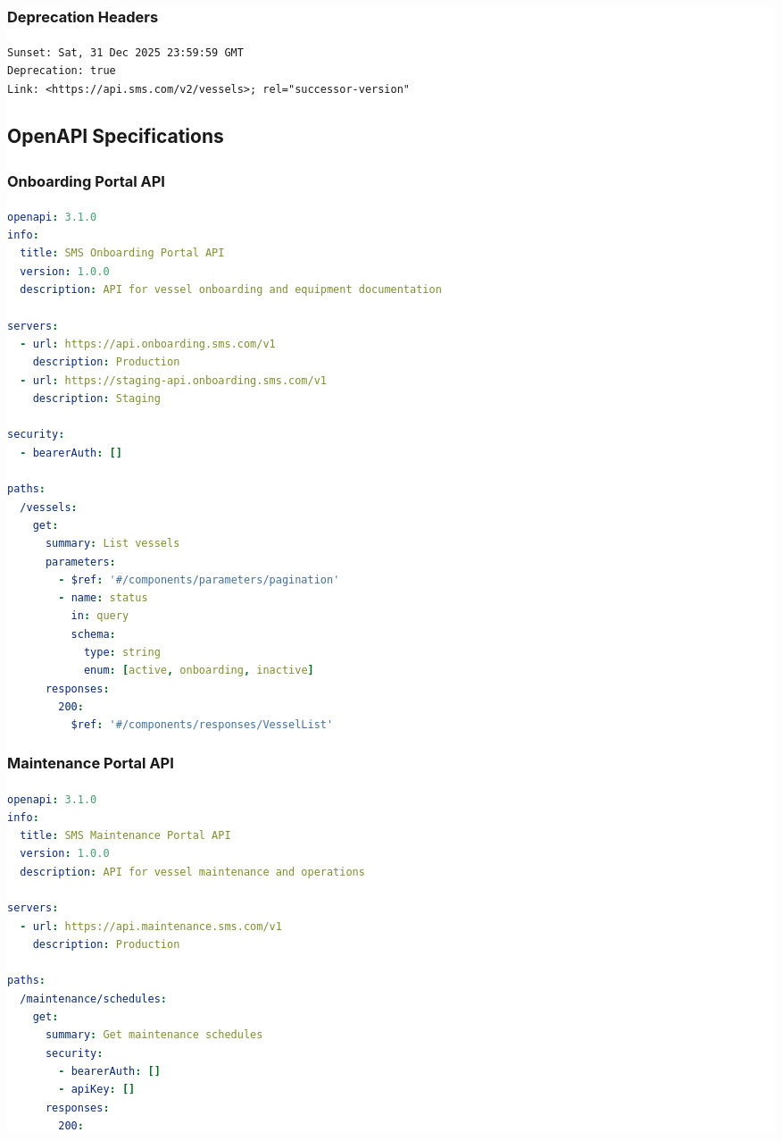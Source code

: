 ### Deprecation Headers
```http
Sunset: Sat, 31 Dec 2025 23:59:59 GMT
Deprecation: true
Link: <https://api.sms.com/v2/vessels>; rel="successor-version"
```

## OpenAPI Specifications

### Onboarding Portal API
```yaml
openapi: 3.1.0
info:
  title: SMS Onboarding Portal API
  version: 1.0.0
  description: API for vessel onboarding and equipment documentation
  
servers:
  - url: https://api.onboarding.sms.com/v1
    description: Production
  - url: https://staging-api.onboarding.sms.com/v1
    description: Staging
    
security:
  - bearerAuth: []
  
paths:
  /vessels:
    get:
      summary: List vessels
      parameters:
        - $ref: '#/components/parameters/pagination'
        - name: status
          in: query
          schema:
            type: string
            enum: [active, onboarding, inactive]
      responses:
        200:
          $ref: '#/components/responses/VesselList'
```

### Maintenance Portal API
```yaml
openapi: 3.1.0
info:
  title: SMS Maintenance Portal API
  version: 1.0.0
  description: API for vessel maintenance and operations
  
servers:
  - url: https://api.maintenance.sms.com/v1
    description: Production
    
paths:
  /maintenance/schedules:
    get:
      summary: Get maintenance schedules
      security:
        - bearerAuth: []
        - apiKey: []
      responses:
        200:
```